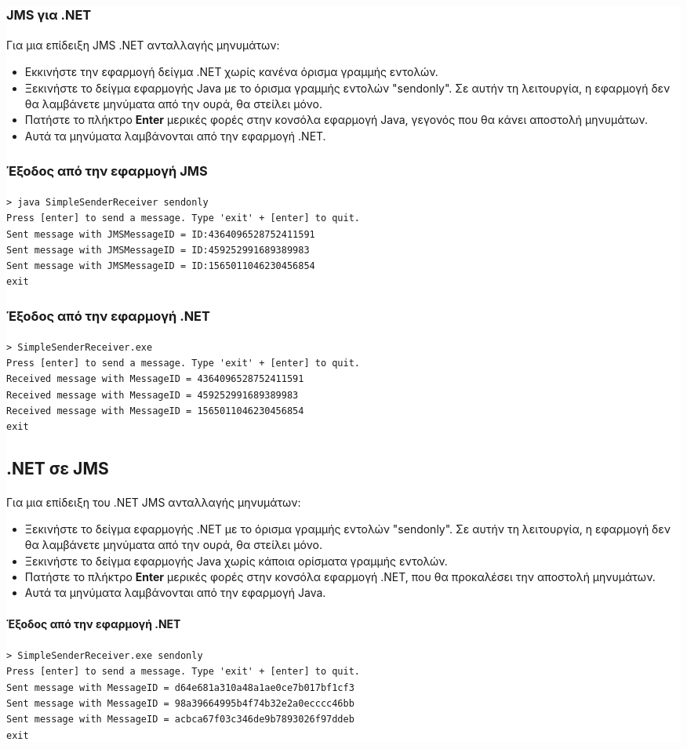 ### <a name="jms-to-net"></a>JMS για .NET

Για μια επίδειξη JMS .NET ανταλλαγής μηνυμάτων:

* Εκκινήστε την εφαρμογή δείγμα .NET χωρίς κανένα όρισμα γραμμής εντολών.
* Ξεκινήστε το δείγμα εφαρμογής Java με το όρισμα γραμμής εντολών "sendonly". Σε αυτήν τη λειτουργία, η εφαρμογή δεν θα λαμβάνετε μηνύματα από την ουρά, θα στείλει μόνο.
* Πατήστε το πλήκτρο **Enter** μερικές φορές στην κονσόλα εφαρμογή Java, γεγονός που θα κάνει αποστολή μηνυμάτων.
* Αυτά τα μηνύματα λαμβάνονται από την εφαρμογή .NET.

### <a name="output-from-jms-application"></a>Έξοδος από την εφαρμογή JMS

```
> java SimpleSenderReceiver sendonly
Press [enter] to send a message. Type 'exit' + [enter] to quit.
Sent message with JMSMessageID = ID:4364096528752411591
Sent message with JMSMessageID = ID:459252991689389983
Sent message with JMSMessageID = ID:1565011046230456854
exit
```

### <a name="output-from-net-application"></a>Έξοδος από την εφαρμογή .NET

```
> SimpleSenderReceiver.exe  
Press [enter] to send a message. Type 'exit' + [enter] to quit.
Received message with MessageID = 4364096528752411591
Received message with MessageID = 459252991689389983
Received message with MessageID = 1565011046230456854
exit
```

## <a name="net-to-jms"></a>.NET σε JMS

Για μια επίδειξη του .NET JMS ανταλλαγής μηνυμάτων:

* Ξεκινήστε το δείγμα εφαρμογής .NET με το όρισμα γραμμής εντολών "sendonly". Σε αυτήν τη λειτουργία, η εφαρμογή δεν θα λαμβάνετε μηνύματα από την ουρά, θα στείλει μόνο.
* Ξεκινήστε το δείγμα εφαρμογής Java χωρίς κάποια ορίσματα γραμμής εντολών.
* Πατήστε το πλήκτρο **Enter** μερικές φορές στην κονσόλα εφαρμογή .NET, που θα προκαλέσει την αποστολή μηνυμάτων.
* Αυτά τα μηνύματα λαμβάνονται από την εφαρμογή Java.

#### <a name="output-from-net-application"></a>Έξοδος από την εφαρμογή .NET

```
> SimpleSenderReceiver.exe sendonly
Press [enter] to send a message. Type 'exit' + [enter] to quit.
Sent message with MessageID = d64e681a310a48a1ae0ce7b017bf1cf3  
Sent message with MessageID = 98a39664995b4f74b32e2a0ecccc46bb
Sent message with MessageID = acbca67f03c346de9b7893026f97ddeb
exit
```


[Πύλη του Azure]: https://portal.azure.com